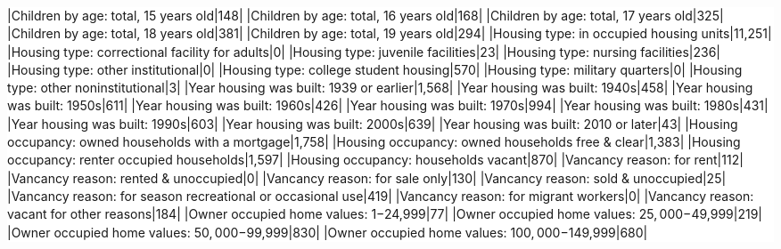 |Children by age: total, 15 years old|148|
|Children by age: total, 16 years old|168|
|Children by age: total, 17 years old|325|
|Children by age: total, 18 years old|381|
|Children by age: total, 19 years old|294|
|Housing type: in occupied housing units|11,251|
|Housing type: correctional facility for adults|0|
|Housing type: juvenile facilities|23|
|Housing type: nursing facilities|236|
|Housing type: other institutional|0|
|Housing type: college student housing|570|
|Housing type: military quarters|0|
|Housing type: other noninstitutional|3|
|Year housing was built: 1939 or earlier|1,568|
|Year housing was built: 1940s|458|
|Year housing was built: 1950s|611|
|Year housing was built: 1960s|426|
|Year housing was built: 1970s|994|
|Year housing was built: 1980s|431|
|Year housing was built: 1990s|603|
|Year housing was built: 2000s|639|
|Year housing was built: 2010 or later|43|
|Housing occupancy: owned households with a mortgage|1,758|
|Housing occupancy: owned households free & clear|1,383|
|Housing occupancy: renter occupied households|1,597|
|Housing occupancy: households vacant|870|
|Vancancy reason: for rent|112|
|Vancancy reason: rented & unoccupied|0|
|Vancancy reason: for sale only|130|
|Vancancy reason: sold & unoccupied|25|
|Vancancy reason: for season recreational or occasional use|419|
|Vancancy reason: for migrant workers|0|
|Vancancy reason: vacant for other reasons|184|
|Owner occupied home values: $1-$24,999|77|
|Owner occupied home values: $25,000-$49,999|219|
|Owner occupied home values: $50,000-$99,999|830|
|Owner occupied home values: $100,000-$149,999|680|